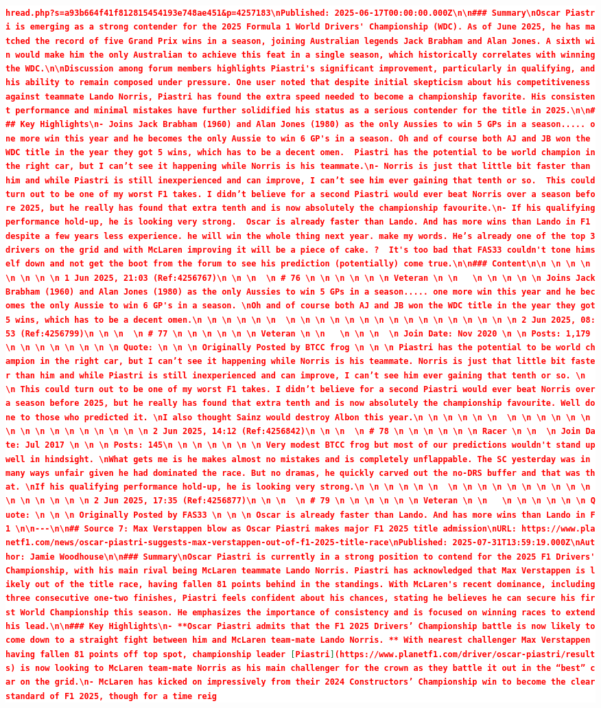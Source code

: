 ```json
hread.php?s=a93b664f41f812815454193e748ae451&p=4257183\nPublished: 2025-06-17T00:00:00.000Z\n\n### Summary\nOscar Piastri is emerging as a strong contender for the 2025 Formula 1 World Drivers' Championship (WDC). As of June 2025, he has matched the record of five Grand Prix wins in a season, joining Australian legends Jack Brabham and Alan Jones. A sixth win would make him the only Australian to achieve this feat in a single season, which historically correlates with winning the WDC.\n\nDiscussion among forum members highlights Piastri's significant improvement, particularly in qualifying, and his ability to remain composed under pressure. One user noted that despite initial skepticism about his competitiveness against teammate Lando Norris, Piastri has found the extra speed needed to become a championship favorite. His consistent performance and minimal mistakes have further solidified his status as a serious contender for the title in 2025.\n\n### Key Highlights\n- Joins Jack Brabham (1960) and Alan Jones (1980) as the only Aussies to win 5 GPs in a season..... one more win this year and he becomes the only Aussie to win 6 GP's in a season. Oh and of course both AJ and JB won the WDC title in the year they got 5 wins, which has to be a decent omen.  Piastri has the potential to be world champion in the right car, but I can’t see it happening while Norris is his teammate.\n- Norris is just that little bit faster than him and while Piastri is still inexperienced and can improve, I can’t see him ever gaining that tenth or so.  This could turn out to be one of my worst F1 takes. I didn’t believe for a second Piastri would ever beat Norris over a season before 2025, but he really has found that extra tenth and is now absolutely the championship favourite.\n- If his qualifying performance hold-up, he is looking very strong.  Oscar is already faster than Lando. And has more wins than Lando in F1 despite a few years less experience. he will win the whole thing next year. make my words. He’s already one of the top 3 drivers on the grid and with McLaren improving it will be a piece of cake. ?  It's too bad that FAS33 couldn't tone himself down and not get the boot from the forum to see his prediction (potentially) come true.\n\n### Content\n\n \n \n \n \n \n \n \n 1 Jun 2025, 21:03 (Ref:4256767)\n \n \n  \n # 76 \n \n \n \n \n \n Veteran \n \n   \n \n \n \n \n Joins Jack Brabham (1960) and Alan Jones (1980) as the only Aussies to win 5 GPs in a season..... one more win this year and he becomes the only Aussie to win 6 GP's in a season. \nOh and of course both AJ and JB won the WDC title in the year they got 5 wins, which has to be a decent omen.\n \n \n \n \n \n  \n \n \n \n \n \n \n \n \n \n \n \n \n \n \n \n 2 Jun 2025, 08:53 (Ref:4256799)\n \n \n  \n # 77 \n \n \n \n \n \n Veteran \n \n   \n \n \n  \n Join Date: Nov 2020 \n \n Posts: 1,179\n \n \n \n \n \n \n \n Quote: \n \n \n Originally Posted by BTCC frog \n \n \n Piastri has the potential to be world champion in the right car, but I can’t see it happening while Norris is his teammate. Norris is just that little bit faster than him and while Piastri is still inexperienced and can improve, I can’t see him ever gaining that tenth or so. \n \n This could turn out to be one of my worst F1 takes. I didn’t believe for a second Piastri would ever beat Norris over a season before 2025, but he really has found that extra tenth and is now absolutely the championship favourite. Well done to those who predicted it. \nI also thought Sainz would destroy Albon this year.\n \n \n \n \n \n  \n \n \n \n \n \n \n \n \n \n \n \n \n \n \n \n 2 Jun 2025, 14:12 (Ref:4256842)\n \n \n  \n # 78 \n \n \n \n \n \n Racer \n \n  \n Join Date: Jul 2017 \n \n \n Posts: 145\n \n \n \n \n \n \n Very modest BTCC frog but most of our predictions wouldn't stand up well in hindsight. \nWhat gets me is he makes almost no mistakes and is completely unflappable. The SC yesterday was in many ways unfair given he had dominated the race. But no dramas, he quickly carved out the no-DRS buffer and that was that. \nIf his qualifying performance hold-up, he is looking very strong.\n \n \n \n \n \n  \n \n \n \n \n \n \n \n \n \n \n \n \n \n \n \n 2 Jun 2025, 17:35 (Ref:4256877)\n \n \n  \n # 79 \n \n \n \n \n \n Veteran \n \n   \n \n \n \n \n \n Quote: \n \n \n Originally Posted by FAS33 \n \n \n Oscar is already faster than Lando. And has more wins than Lando in F1 \n\n---\n\n## Source 7: Max Verstappen blow as Oscar Piastri makes major F1 2025 title admission\nURL: https://www.planetf1.com/news/oscar-piastri-suggests-max-verstappen-out-of-f1-2025-title-race\nPublished: 2025-07-31T13:59:19.000Z\nAuthor: Jamie Woodhouse\n\n### Summary\nOscar Piastri is currently in a strong position to contend for the 2025 F1 Drivers' Championship, with his main rival being McLaren teammate Lando Norris. Piastri has acknowledged that Max Verstappen is likely out of the title race, having fallen 81 points behind in the standings. With McLaren's recent dominance, including three consecutive one-two finishes, Piastri feels confident about his chances, stating he believes he can secure his first World Championship this season. He emphasizes the importance of consistency and is focused on winning races to extend his lead.\n\n### Key Highlights\n- **Oscar Piastri admits that the F1 2025 Drivers’ Championship battle is now likely to come down to a straight fight between him and McLaren team-mate Lando Norris. ** With nearest challenger Max Verstappen having fallen 81 points off top spot, championship leader [Piastri](https://www.planetf1.com/driver/oscar-piastri/results) is now looking to McLaren team-mate Norris as his main challenger for the crown as they battle it out in the “best” car on the grid.\n- McLaren has kicked on impressively from their 2024 Constructors’ Championship win to become the clear standard of F1 2025, though for a time reig
```
